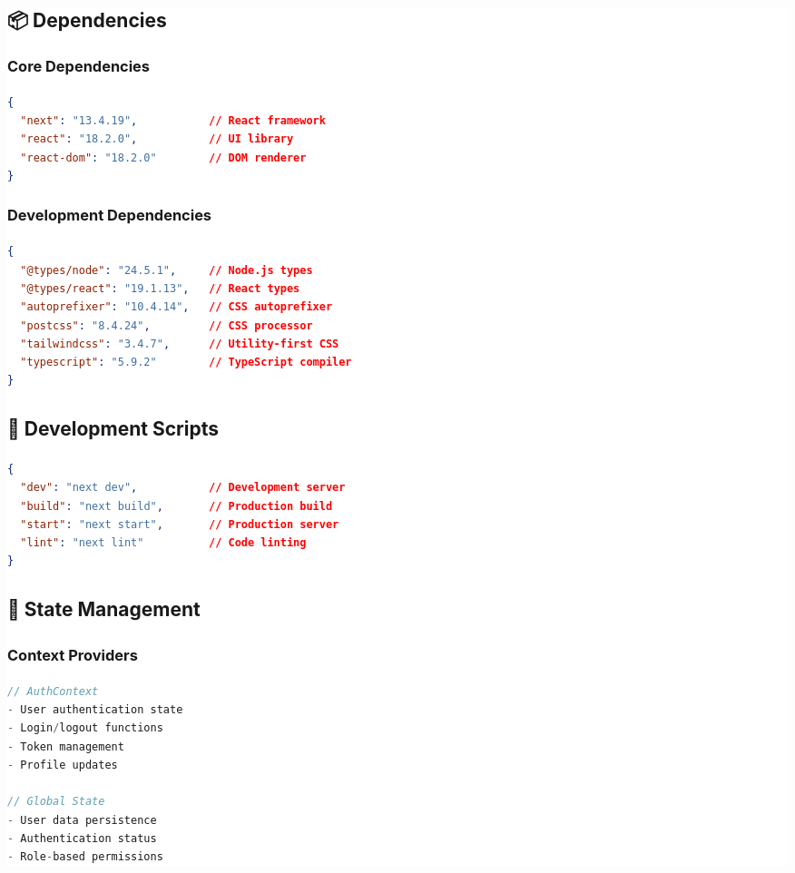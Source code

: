 ## 📦 Dependencies

### Core Dependencies
```json
{
  "next": "13.4.19",           // React framework
  "react": "18.2.0",           // UI library
  "react-dom": "18.2.0"        // DOM renderer
}
```

### Development Dependencies
```json
{
  "@types/node": "24.5.1",     // Node.js types
  "@types/react": "19.1.13",   // React types
  "autoprefixer": "10.4.14",   // CSS autoprefixer
  "postcss": "8.4.24",         // CSS processor
  "tailwindcss": "3.4.7",      // Utility-first CSS
  "typescript": "5.9.2"        // TypeScript compiler
}
```

## 🚀 Development Scripts

```json
{
  "dev": "next dev",           // Development server
  "build": "next build",       // Production build
  "start": "next start",       // Production server
  "lint": "next lint"          // Code linting
}
```

## 🔄 State Management

### Context Providers
```javascript
// AuthContext
- User authentication state
- Login/logout functions
- Token management
- Profile updates

// Global State
- User data persistence
- Authentication status
- Role-based permissions
```
